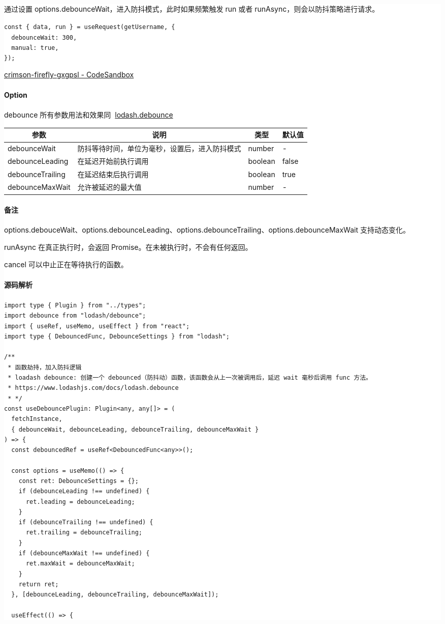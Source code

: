 通过设置 options.debounceWait，进入防抖模式，此时如果频繁触发 run 或者 runAsync，则会以防抖策略进行请求。

```tsx
const { data, run } = useRequest(getUsername, {
  debounceWait: 300,
  manual: true,
});
```

[crimson-firefly-gxgpsl - CodeSandbox](https://codesandbox.io/s/gxgpsl)

#### Option

debounce 所有参数用法和效果同  [lodash.debounce](https://www.lodashjs.com/docs/lodash.debounce/)

| 参数             | 说明                                           | 类型    | 默认值 |
| ---------------- | ---------------------------------------------- | ------- | ------ |
| debounceWait     | 防抖等待时间，单位为毫秒，设置后，进入防抖模式 | number  | -      |
| debounceLeading  | 在延迟开始前执行调用                           | boolean | false  |
| debounceTrailing | 在延迟结束后执行调用                           | boolean | true   |
| debounceMaxWait  | 允许被延迟的最大值                             | number  | -      |

#### 备注

options.debouceWait、options.debounceLeading、options.debounceTrailing、options.debounceMaxWait 支持动态变化。

runAsync 在真正执行时，会返回 Promise。在未被执行时，不会有任何返回。

cancel 可以中止正在等待执行的函数。

#### 源码解析

```tsx
import type { Plugin } from "../types";
import debounce from "lodash/debounce";
import { useRef, useMemo, useEffect } from "react";
import type { DebouncedFunc, DebounceSettings } from "lodash";

/**
 * 函数劫持，加入防抖逻辑
 * loadash debounce: 创建一个 debounced（防抖动）函数，该函数会从上一次被调用后，延迟 wait 毫秒后调用 func 方法。
 * https://www.lodashjs.com/docs/lodash.debounce
 * */
const useDebouncePlugin: Plugin<any, any[]> = (
  fetchInstance,
  { debounceWait, debounceLeading, debounceTrailing, debounceMaxWait }
) => {
  const debouncedRef = useRef<DebouncedFunc<any>>();

  const options = useMemo(() => {
    const ret: DebounceSettings = {};
    if (debounceLeading !== undefined) {
      ret.leading = debounceLeading;
    }
    if (debounceTrailing !== undefined) {
      ret.trailing = debounceTrailing;
    }
    if (debounceMaxWait !== undefined) {
      ret.maxWait = debounceMaxWait;
    }
    return ret;
  }, [debounceLeading, debounceTrailing, debounceMaxWait]);

  useEffect(() => {
```

  [key: string]: any;
